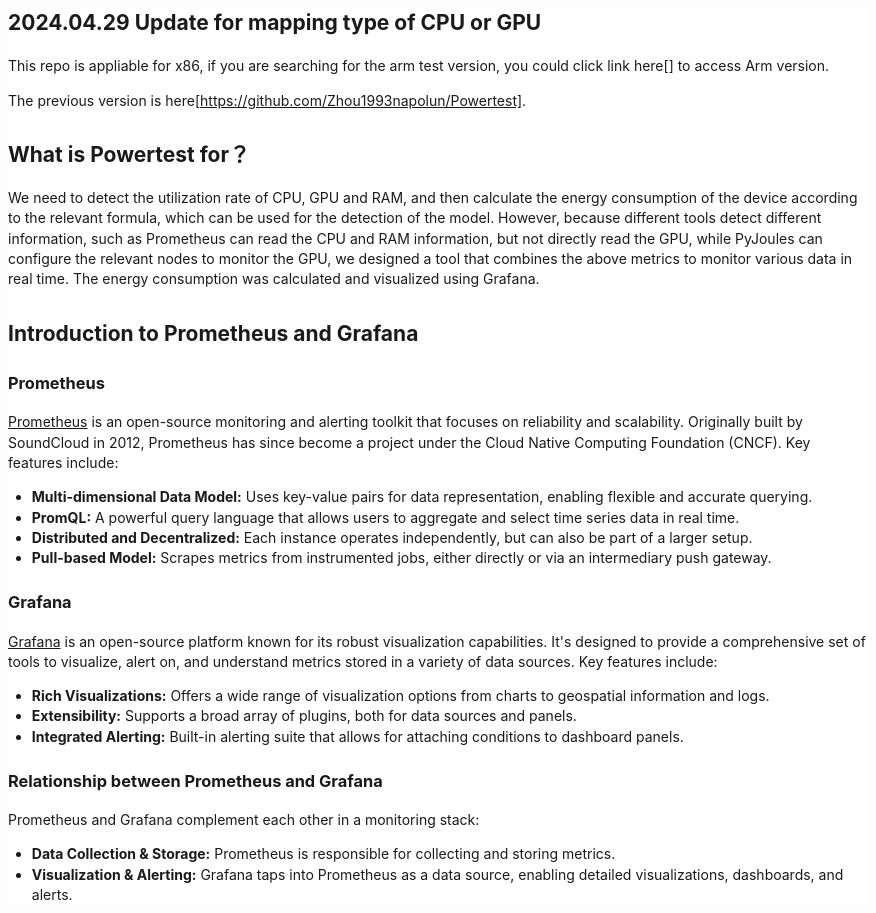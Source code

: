 ## 2024.04.29 Update for mapping type of CPU or GPU

This repo is appliable for x86, if you are searching for the arm test version, you could click link here[] to access Arm version.

The previous version is here[https://github.com/Zhou1993napolun/Powertest].

## What is Powertest for？

We need to detect the utilization rate of CPU, GPU and RAM, and then calculate the energy consumption of the device according to the relevant formula, which can be used for the detection of the model.
However, because different tools detect different information, such as Prometheus can read the CPU and RAM information, but not directly read the GPU, while PyJoules can configure the relevant nodes to monitor the GPU, we designed a tool that combines the above metrics to monitor various data in real time. The energy consumption was calculated and visualized using Grafana.

## Introduction to Prometheus and Grafana

### Prometheus

[Prometheus](https://prometheus.io/) is an open-source monitoring and alerting toolkit that focuses on reliability and scalability. Originally built by SoundCloud in 2012, Prometheus has since become a project under the Cloud Native Computing Foundation (CNCF). Key features include:

- **Multi-dimensional Data Model:** Uses key-value pairs for data representation, enabling flexible and accurate querying.
- **PromQL:** A powerful query language that allows users to aggregate and select time series data in real time.
- **Distributed and Decentralized:** Each instance operates independently, but can also be part of a larger setup.
- **Pull-based Model:** Scrapes metrics from instrumented jobs, either directly or via an intermediary push gateway.

### Grafana

[Grafana](https://grafana.com/) is an open-source platform known for its robust visualization capabilities. It's designed to provide a comprehensive set of tools to visualize, alert on, and understand metrics stored in a variety of data sources. Key features include:

- **Rich Visualizations:** Offers a wide range of visualization options from charts to geospatial information and logs.
- **Extensibility:** Supports a broad array of plugins, both for data sources and panels.
- **Integrated Alerting:** Built-in alerting suite that allows for attaching conditions to dashboard panels.

### Relationship between Prometheus and Grafana

Prometheus and Grafana complement each other in a monitoring stack:

- **Data Collection & Storage:** Prometheus is responsible for collecting and storing metrics.
- **Visualization & Alerting:** Grafana taps into Prometheus as a data source, enabling detailed visualizations, dashboards, and alerts.
